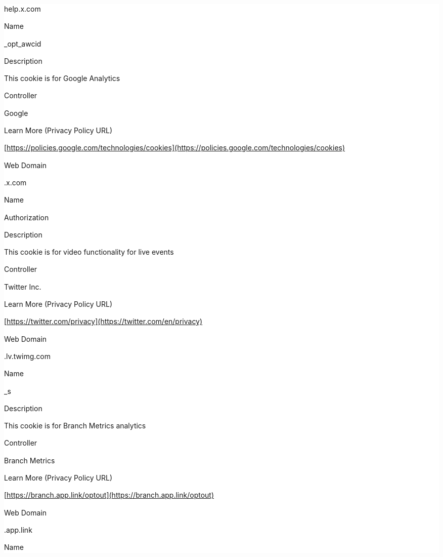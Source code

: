 help.x.com

Name

\_opt\_awcid

Description

This cookie is for Google Analytics

Controller

Google

Learn More (Privacy Policy URL)

[https://policies.google.com/technologies/cookies](https://policies.google.com/technologies/cookies)

Web Domain

.x.com

Name

Authorization

Description

This cookie is for video functionality for live events

Controller

Twitter Inc.

Learn More (Privacy Policy URL)

[https://twitter.com/privacy](https://twitter.com/en/privacy)

Web Domain

.lv.twimg.com

Name

\_s

Description

This cookie is for Branch Metrics analytics 

Controller

Branch Metrics

Learn More (Privacy Policy URL)

[https://branch.app.link/optout](https://branch.app.link/optout)

Web Domain

.app.link

Name
